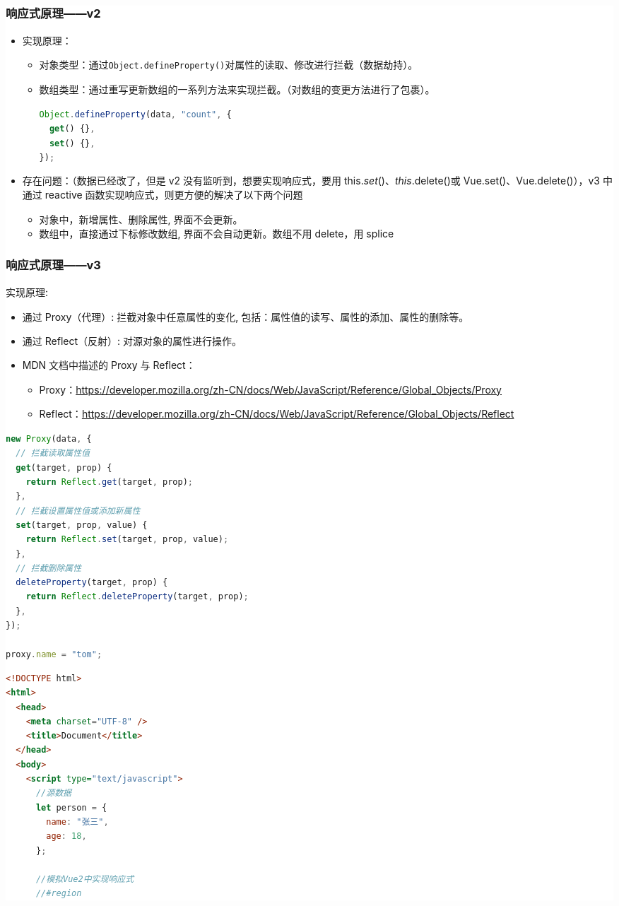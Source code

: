 ### 响应式原理——v2

- 实现原理：

  - 对象类型：通过`Object.defineProperty()`对属性的读取、修改进行拦截（数据劫持）。

  - 数组类型：通过重写更新数组的一系列方法来实现拦截。（对数组的变更方法进行了包裹）。

    ```js
    Object.defineProperty(data, "count", {
      get() {},
      set() {},
    });
    ```

- 存在问题：（数据已经改了，但是 v2 没有监听到，想要实现响应式，要用 this.$set()、this.$delete()或 Vue.set()、Vue.delete()），v3 中通过 reactive 函数实现响应式，则更方便的解决了以下两个问题

  - 对象中，新增属性、删除属性, 界面不会更新。
  - 数组中，直接通过下标修改数组, 界面不会自动更新。数组不用 delete，用 splice

### 响应式原理——v3

实现原理:

- 通过 Proxy（代理）: 拦截对象中任意属性的变化, 包括：属性值的读写、属性的添加、属性的删除等。
- 通过 Reflect（反射）: 对源对象的属性进行操作。
- MDN 文档中描述的 Proxy 与 Reflect：

  - Proxy：https://developer.mozilla.org/zh-CN/docs/Web/JavaScript/Reference/Global_Objects/Proxy

  - Reflect：https://developer.mozilla.org/zh-CN/docs/Web/JavaScript/Reference/Global_Objects/Reflect

```js
new Proxy(data, {
  // 拦截读取属性值
  get(target, prop) {
    return Reflect.get(target, prop);
  },
  // 拦截设置属性值或添加新属性
  set(target, prop, value) {
    return Reflect.set(target, prop, value);
  },
  // 拦截删除属性
  deleteProperty(target, prop) {
    return Reflect.deleteProperty(target, prop);
  },
});

proxy.name = "tom";
```

```html
<!DOCTYPE html>
<html>
  <head>
    <meta charset="UTF-8" />
    <title>Document</title>
  </head>
  <body>
    <script type="text/javascript">
      //源数据
      let person = {
        name: "张三",
        age: 18,
      };

      //模拟Vue2中实现响应式
      //#region
```